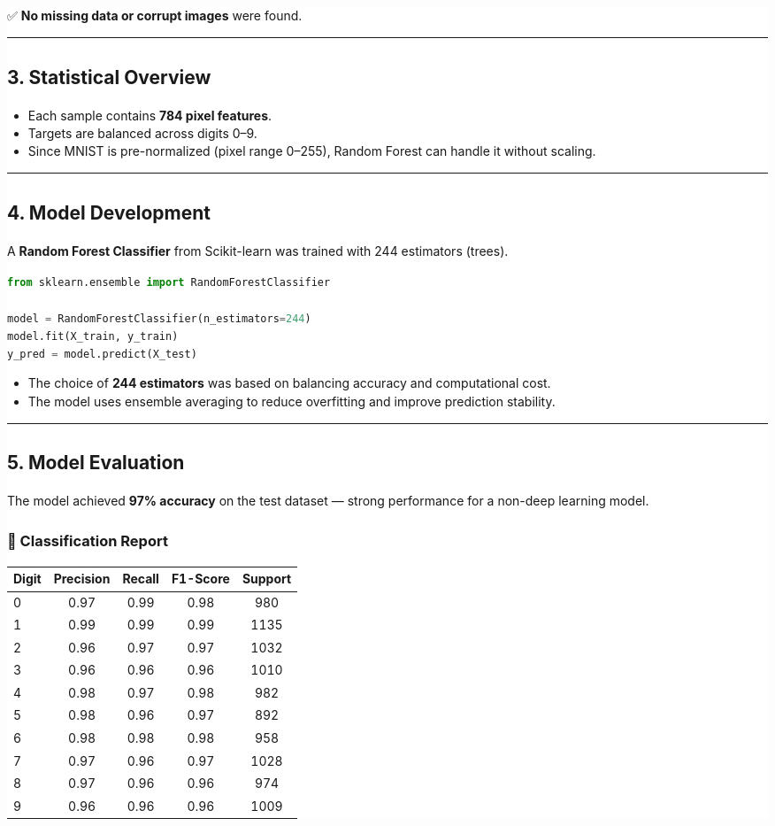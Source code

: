 ✅ **No missing data or corrupt images** were found.

---

## 3. Statistical Overview

* Each sample contains **784 pixel features**.
* Targets are balanced across digits 0–9.
* Since MNIST is pre-normalized (pixel range 0–255), Random Forest can handle it without scaling.

---

## 4. Model Development

A **Random Forest Classifier** from Scikit-learn was trained with 244 estimators (trees).

```python
from sklearn.ensemble import RandomForestClassifier

model = RandomForestClassifier(n_estimators=244)
model.fit(X_train, y_train)
y_pred = model.predict(X_test)
```

* The choice of **244 estimators** was based on balancing accuracy and computational cost.
* The model uses ensemble averaging to reduce overfitting and improve prediction stability.

---

## 5. Model Evaluation

The model achieved **97% accuracy** on the test dataset — strong performance for a non-deep learning model.

### 🔢 Classification Report

| Digit | Precision | Recall | F1-Score | Support |
| :---- | :-------: | :----: | :------: | :-----: |
| 0     |    0.97   |  0.99  |   0.98   |   980   |
| 1     |    0.99   |  0.99  |   0.99   |   1135  |
| 2     |    0.96   |  0.97  |   0.97   |   1032  |
| 3     |    0.96   |  0.96  |   0.96   |   1010  |
| 4     |    0.98   |  0.97  |   0.98   |   982   |
| 5     |    0.98   |  0.96  |   0.97   |   892   |
| 6     |    0.98   |  0.98  |   0.98   |   958   |
| 7     |    0.97   |  0.96  |   0.97   |   1028  |
| 8     |    0.97   |  0.96  |   0.96   |   974   |
| 9     |    0.96   |  0.96  |   0.96   |   1009  |

